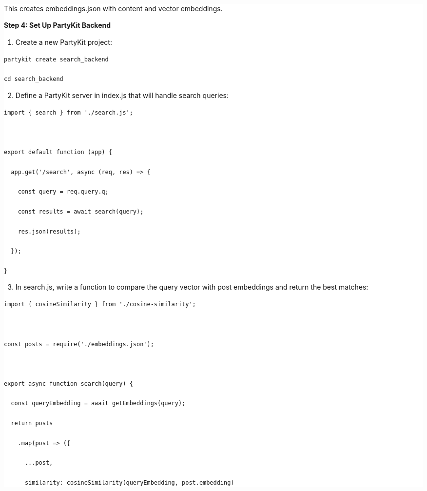   

This creates embeddings.json with content and vector embeddings.

  

**Step 4: Set Up PartyKit Backend**

  

1. Create a new PartyKit project:

  

```
partykit create search_backend

cd search_backend
```

  

  

2. Define a PartyKit server in index.js that will handle search queries:

  

```
import { search } from './search.js';

  

export default function (app) {

  app.get('/search', async (req, res) => {

    const query = req.query.q;

    const results = await search(query);

    res.json(results);

  });

}
```

  

  

3. In search.js, write a function to compare the query vector with post embeddings and return the best matches:

  

```
import { cosineSimilarity } from './cosine-similarity';

  

const posts = require('./embeddings.json');

  

export async function search(query) {

  const queryEmbedding = await getEmbeddings(query);

  return posts

    .map(post => ({

      ...post,

      similarity: cosineSimilarity(queryEmbedding, post.embedding)
```